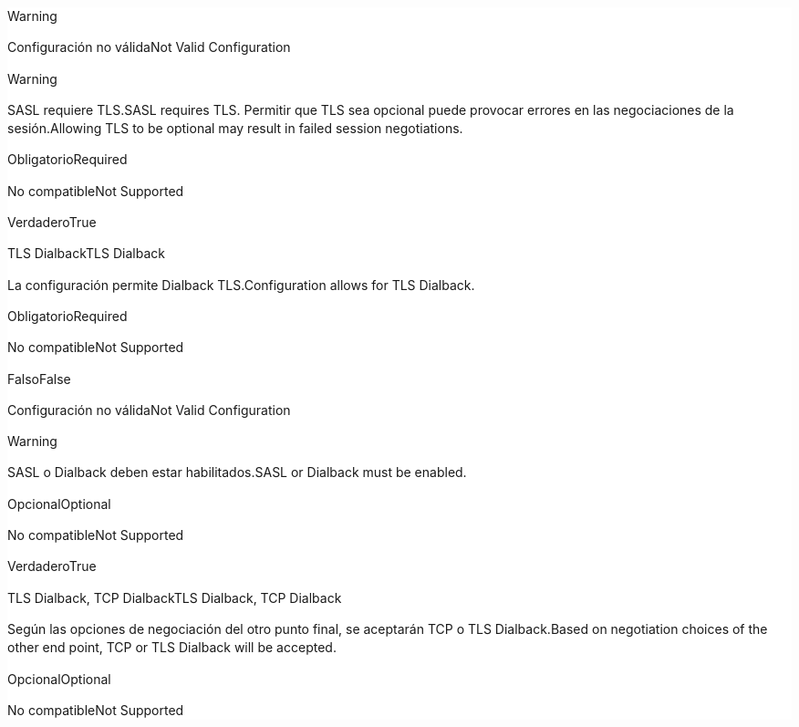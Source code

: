 > [!WARNING]  
> <span data-ttu-id="59513-211">Configuración no válida</span><span class="sxs-lookup"><span data-stu-id="59513-211">Not Valid Configuration</span></span>


</div></td>
<td><div>

> [!WARNING]  
> <span data-ttu-id="59513-212">SASL requiere TLS.</span><span class="sxs-lookup"><span data-stu-id="59513-212">SASL requires TLS.</span></span> <span data-ttu-id="59513-213">Permitir que TLS sea opcional puede provocar errores en las negociaciones de la sesión.</span><span class="sxs-lookup"><span data-stu-id="59513-213">Allowing TLS to be optional may result in failed session negotiations.</span></span>


</div></td>
</tr>
<tr class="odd">
<td><p><span data-ttu-id="59513-214">Obligatorio</span><span class="sxs-lookup"><span data-stu-id="59513-214">Required</span></span></p></td>
<td><p><span data-ttu-id="59513-215">No compatible</span><span class="sxs-lookup"><span data-stu-id="59513-215">Not Supported</span></span></p></td>
<td><p><span data-ttu-id="59513-216">Verdadero</span><span class="sxs-lookup"><span data-stu-id="59513-216">True</span></span></p></td>
<td><p><span data-ttu-id="59513-217">TLS Dialback</span><span class="sxs-lookup"><span data-stu-id="59513-217">TLS Dialback</span></span></p></td>
<td><p><span data-ttu-id="59513-218">La configuración permite Dialback TLS.</span><span class="sxs-lookup"><span data-stu-id="59513-218">Configuration allows for TLS Dialback.</span></span></p></td>
</tr>
<tr class="even">
<td><p><span data-ttu-id="59513-219">Obligatorio</span><span class="sxs-lookup"><span data-stu-id="59513-219">Required</span></span></p></td>
<td><p><span data-ttu-id="59513-220">No compatible</span><span class="sxs-lookup"><span data-stu-id="59513-220">Not Supported</span></span></p></td>
<td><p><span data-ttu-id="59513-221">Falso</span><span class="sxs-lookup"><span data-stu-id="59513-221">False</span></span></p></td>
<td><p><span data-ttu-id="59513-222">Configuración no válida</span><span class="sxs-lookup"><span data-stu-id="59513-222">Not Valid Configuration</span></span></p></td>
<td><div>

> [!WARNING]  
> <span data-ttu-id="59513-223">SASL o Dialback deben estar habilitados.</span><span class="sxs-lookup"><span data-stu-id="59513-223">SASL or Dialback must be enabled.</span></span>


</div></td>
</tr>
<tr class="odd">
<td><p><span data-ttu-id="59513-224">Opcional</span><span class="sxs-lookup"><span data-stu-id="59513-224">Optional</span></span></p></td>
<td><p><span data-ttu-id="59513-225">No compatible</span><span class="sxs-lookup"><span data-stu-id="59513-225">Not Supported</span></span></p></td>
<td><p><span data-ttu-id="59513-226">Verdadero</span><span class="sxs-lookup"><span data-stu-id="59513-226">True</span></span></p></td>
<td><p><span data-ttu-id="59513-227">TLS Dialback, TCP Dialback</span><span class="sxs-lookup"><span data-stu-id="59513-227">TLS Dialback, TCP Dialback</span></span></p></td>
<td><p><span data-ttu-id="59513-228">Según las opciones de negociación del otro punto final, se aceptarán TCP o TLS Dialback.</span><span class="sxs-lookup"><span data-stu-id="59513-228">Based on negotiation choices of the other end point, TCP or TLS Dialback will be accepted.</span></span></p></td>
</tr>
<tr class="even">
<td><p><span data-ttu-id="59513-229">Opcional</span><span class="sxs-lookup"><span data-stu-id="59513-229">Optional</span></span></p></td>
<td><p><span data-ttu-id="59513-230">No compatible</span><span class="sxs-lookup"><span data-stu-id="59513-230">Not Supported</span></span></p></td>